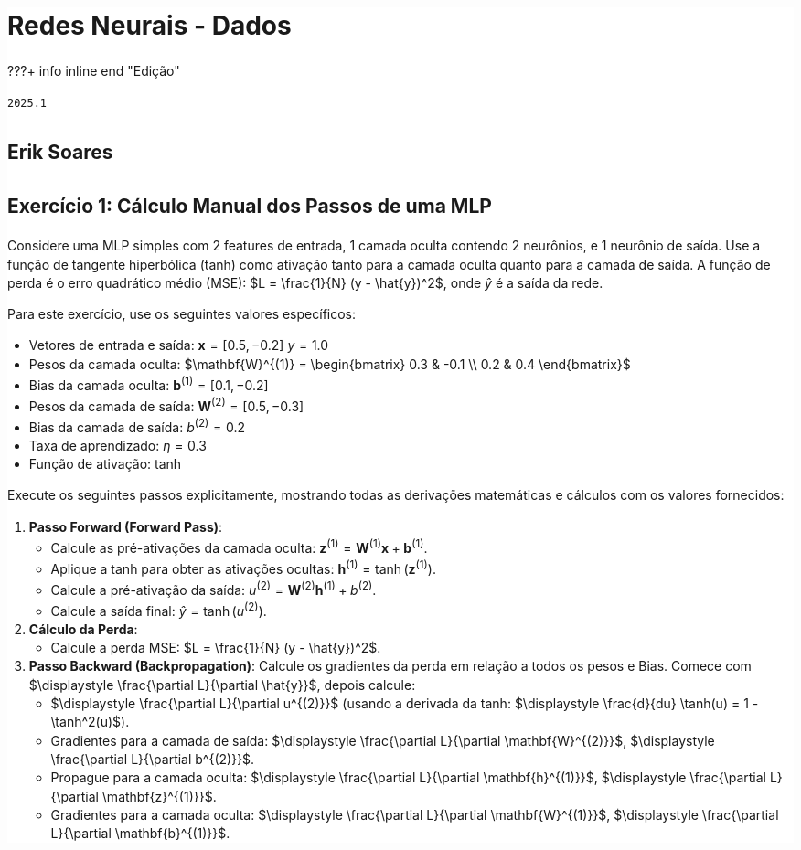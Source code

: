 # Redes Neurais - Dados


???+ info inline end "Edição"

    2025.1


## Erik Soares

## Exercício 1: Cálculo Manual dos Passos de uma MLP

Considere uma MLP simples com 2 features de entrada, 1 camada oculta contendo 2 neurônios, e 1 neurônio de saída. Use a função de tangente hiperbólica (tanh) como ativação tanto para a camada oculta quanto para a camada de saída. A função de perda é o erro quadrático médio (MSE): $L = \frac{1}{N} (y - \hat{y})^2$, onde $\hat{y}$ é a saída da rede.

Para este exercício, use os seguintes valores específicos:

* Vetores de entrada e saída:
    $\mathbf{x} = [0.5, -0.2]$
    $y = 1.0$
* Pesos da camada oculta:
    $\mathbf{W}^{(1)} = \begin{bmatrix} 0.3 & -0.1 \\ 0.2 & 0.4 \end{bmatrix}$
* Bias da camada oculta:
    $\mathbf{b}^{(1)} = [0.1, -0.2]$
* Pesos da camada de saída:
    $\mathbf{W}^{(2)} = [0.5, -0.3]$
* Bias da camada de saída:
    $b^{(2)} = 0.2$
* Taxa de aprendizado: $\eta = 0.3$
* Função de ativação: $\tanh$

Execute os seguintes passos explicitamente, mostrando todas as derivações matemáticas e cálculos com os valores fornecidos:

1.  **Passo Forward (Forward Pass)**:
    * Calcule as pré-ativações da camada oculta: $\mathbf{z}^{(1)} = \mathbf{W}^{(1)} \mathbf{x} + \mathbf{b}^{(1)}$.
    * Aplique a tanh para obter as ativações ocultas: $\mathbf{h}^{(1)} = \tanh(\mathbf{z}^{(1)})$.
    * Calcule a pré-ativação da saída: $u^{(2)} = \mathbf{W}^{(2)} \mathbf{h}^{(1)} + b^{(2)}$.
    * Calcule a saída final: $\hat{y} = \tanh(u^{(2)})$.
2.  **Cálculo da Perda**:
    * Calcule a perda MSE:
        $L = \frac{1}{N} (y - \hat{y})^2$.
3.  **Passo Backward (Backpropagation)**: Calcule os gradientes da perda em relação a todos os pesos e Bias.
    Comece com $\displaystyle \frac{\partial L}{\partial \hat{y}}$, depois calcule:
    * $\displaystyle \frac{\partial L}{\partial u^{(2)}}$ (usando a derivada da tanh: $\displaystyle \frac{d}{du} \tanh(u) = 1 - \tanh^2(u)$).
    * Gradientes para a camada de saída: $\displaystyle \frac{\partial L}{\partial \mathbf{W}^{(2)}}$, $\displaystyle \frac{\partial L}{\partial b^{(2)}}$.
    * Propague para a camada oculta: $\displaystyle \frac{\partial L}{\partial \mathbf{h}^{(1)}}$, $\displaystyle \frac{\partial L}{\partial \mathbf{z}^{(1)}}$.
    * Gradientes para a camada oculta: $\displaystyle \frac{\partial L}{\partial \mathbf{W}^{(1)}}$, $\displaystyle \frac{\partial L}{\partial \mathbf{b}^{(1)}}$.
